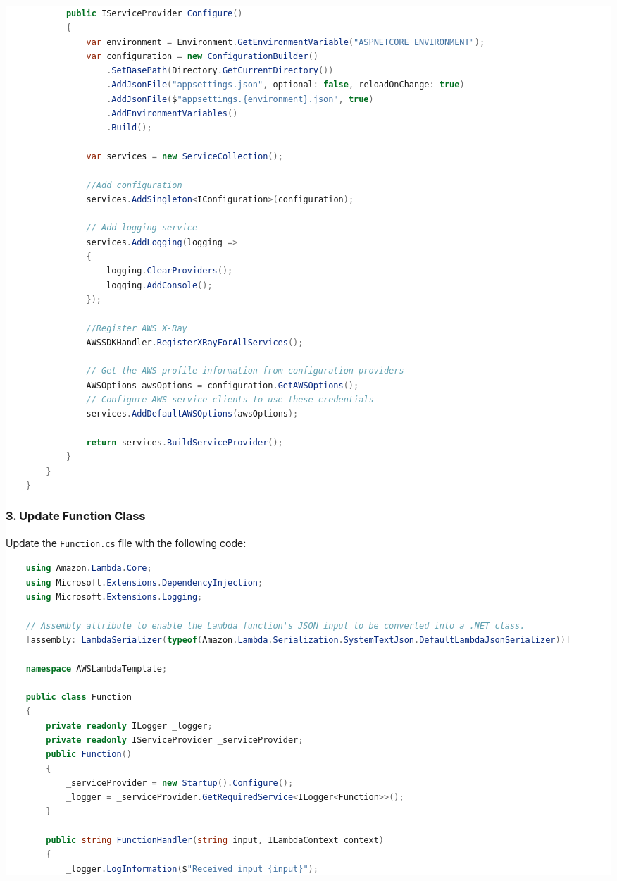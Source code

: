 ```cs
            public IServiceProvider Configure()
            {
                var environment = Environment.GetEnvironmentVariable("ASPNETCORE_ENVIRONMENT");
                var configuration = new ConfigurationBuilder()
                    .SetBasePath(Directory.GetCurrentDirectory())
                    .AddJsonFile("appsettings.json", optional: false, reloadOnChange: true)
                    .AddJsonFile($"appsettings.{environment}.json", true)
                    .AddEnvironmentVariables()
                    .Build();

                var services = new ServiceCollection();

                //Add configuration
                services.AddSingleton<IConfiguration>(configuration);

                // Add logging service
                services.AddLogging(logging =>
                {
                    logging.ClearProviders();
                    logging.AddConsole();
                });

                //Register AWS X-Ray
                AWSSDKHandler.RegisterXRayForAllServices();

                // Get the AWS profile information from configuration providers
                AWSOptions awsOptions = configuration.GetAWSOptions();
                // Configure AWS service clients to use these credentials
                services.AddDefaultAWSOptions(awsOptions);

                return services.BuildServiceProvider();
            }
        }
    }
```
### 3. Update Function Class
Update the `Function.cs` file with the following code:

```cs
    using Amazon.Lambda.Core;
    using Microsoft.Extensions.DependencyInjection;
    using Microsoft.Extensions.Logging;

    // Assembly attribute to enable the Lambda function's JSON input to be converted into a .NET class.
    [assembly: LambdaSerializer(typeof(Amazon.Lambda.Serialization.SystemTextJson.DefaultLambdaJsonSerializer))]

    namespace AWSLambdaTemplate;

    public class Function
    {
        private readonly ILogger _logger;
        private readonly IServiceProvider _serviceProvider;
        public Function()
        {
            _serviceProvider = new Startup().Configure();
            _logger = _serviceProvider.GetRequiredService<ILogger<Function>>();
        }

        public string FunctionHandler(string input, ILambdaContext context)
        {
            _logger.LogInformation($"Received input {input}");
```